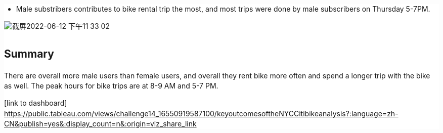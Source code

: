 
  - Male substribers contributes to bike rental trip the most, and most trips were done by male subscribers on Thursday 5-7PM.
 <img width="366" alt="截屏2022-06-12 下午11 33 02" src="https://user-images.githubusercontent.com/100896537/173274648-7a89084a-5e08-4296-8cc3-434a05255015.png">

## Summary


There are overall more male users than female users, and overall they rent bike more often and spend a longer trip with the bike as well. The peak hours for bike trips are at 8-9 AM and 5-7 PM. 


[link to dashboard]
https://public.tableau.com/views/challenge14_16550919587100/keyoutcomesoftheNYCCitibikeanalysis?:language=zh-CN&publish=yes&:display_count=n&:origin=viz_share_link
